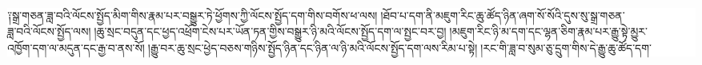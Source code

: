   
༑སྒྲ་གཅན་ཟླ་བའི་ལོངས་སྤྱོད་མིག་གིས་རྣམ་པར་བསྒྱུར་ཏེ་ཕྱོགས་ཀྱི་ལོངས་སྤྱོད་དག་གིས་བགོས་ཕ་ལས། །ཐོབ་པ་དག་ནི་མཇུག་རིང་ཆུ་ཚོད་ཉིན་ཞག་སོ་སོའི་དུས་སུ་སྒྲ་གཅན་  
ཟླ་བའི་ལོངས་སྤྱོད་ལས། །ཆུ་སྲང་བདུན་དང་ཕྱད་འཕྲོག་ངེས་པར་ཡོན་ཏན་གྱིས་བསྒྱུར་ཉི་མའི་ལོངས་སྤྱོད་དག་ལ་སྤྱང་བར་བྱ། །མཇུག་རིང་ཉི་མ་དག་དང་ལྷན་ཅིག་རྣམ་པར་རྒྱུ་སྟེ་མྱུར་  
འཁྱོག་དག་ལ་མདུན་དང་རྒྱ་བ་ནས་སོ། །རྒྱུ་བར་ཆུ་སྲང་ཕྱེད་བཅས་གཉིས་སྤྱོད་ཉིན་དང་ཉིན་ལ་ཉི་མའི་ལོངས་སྤྱོད་དག་ལས་རིམ་པ་སྟེ། །རང་གི་ཟླ་བ་སུམ་ཅུ་དྲུག་གིས་དེ་རྒྱུ་ཆུ་ཚོད་དག་  
